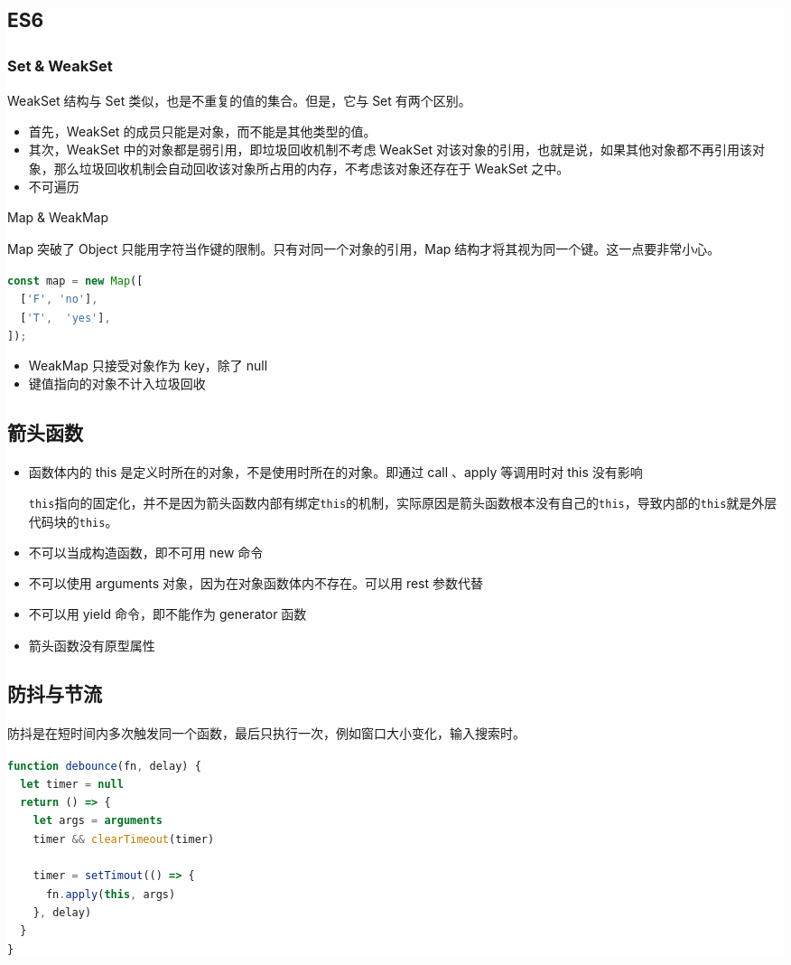 ## ES6

### Set & WeakSet

WeakSet 结构与 Set 类似，也是不重复的值的集合。但是，它与 Set 有两个区别。

+ 首先，WeakSet 的成员只能是对象，而不能是其他类型的值。
+ 其次，WeakSet 中的对象都是弱引用，即垃圾回收机制不考虑 WeakSet 对该对象的引用，也就是说，如果其他对象都不再引用该对象，那么垃圾回收机制会自动回收该对象所占用的内存，不考虑该对象还存在于 WeakSet 之中。
+ 不可遍历

Map & WeakMap

Map 突破了 Object 只能用字符当作键的限制。只有对同一个对象的引用，Map 结构才将其视为同一个键。这一点要非常小心。

```js
const map = new Map([
  ['F', 'no'],
  ['T',  'yes'],
]);
```

+ WeakMap 只接受对象作为 key，除了 null
+ 键值指向的对象不计入垃圾回收

## 箭头函数

+ 函数体内的 this 是定义时所在的对象，不是使用时所在的对象。即通过 call 、apply 等调用时对 this 没有影响

  `this`指向的固定化，并不是因为箭头函数内部有绑定`this`的机制，实际原因是箭头函数根本没有自己的`this`，导致内部的`this`就是外层代码块的`this`。

+ 不可以当成构造函数，即不可用 new 命令

+ 不可以使用 arguments 对象，因为在对象函数体内不存在。可以用 rest 参数代替

+ 不可以用 yield 命令，即不能作为 generator 函数

+ 箭头函数没有原型属性



## 防抖与节流

防抖是在短时间内多次触发同一个函数，最后只执行一次，例如窗口大小变化，输入搜索时。

```js
function debounce(fn, delay) {
  let timer = null
  return () => {
    let args = arguments
    timer && clearTimeout(timer)
    
    timer = setTimout(() => {
      fn.apply(this, args)
    }, delay)
  }
}
```
